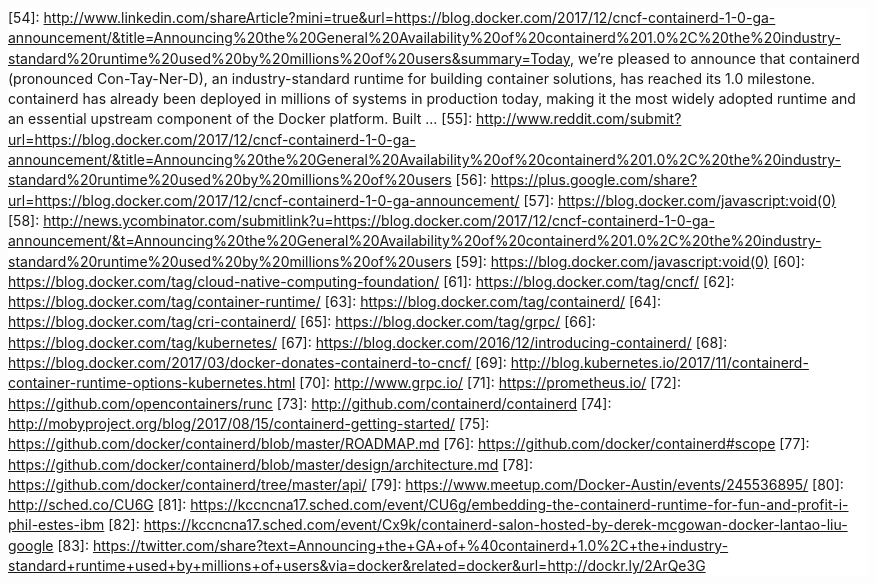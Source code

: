 [84]: https://twitter.com/share?text=Announcing+the+GA+of+%40containerd+1.0%2C+the+industry-standard+runtime+used+by+millions+of+users&via=docker&related=docker&url=http://dockr.ly/2ArQe3G
[85]: https://blog.docker.com/tag/cloud-native-computing-foundation/
[86]: https://blog.docker.com/tag/cncf/
[87]: https://blog.docker.com/tag/container-runtime/
[88]: https://blog.docker.com/tag/containerd/
[89]: https://blog.docker.com/tag/cri-containerd/
[90]: https://blog.docker.com/tag/grpc/
[91]: https://blog.docker.com/tag/kubernetes/
[92]: https://blog.docker.com/author/chanezon/
[93]: https://www.linkedin.com/in/chanezon
[94]: https://twitter.com/chanezon
[95]: https://blog.docker.com/2017/12/cncf-containerd-1-0-ga-announcement/#respond
[96]: https://blog.docker.com/2013/10/docker-workshop-at-geekdom-san-francisco-by-rackspace/
[97]: https://blog.docker.com/2013/10/docker-workshop-at-geekdom-san-francisco-by-rackspace/ "Docker Workshop at Geekdom San Francisco by Rackspace"
[98]: https://blog.docker.com/author/victor_c/
[99]: https://blog.docker.com/tag/coreos/
[100]: https://blog.docker.com/tag/demo/
[101]: https://blog.docker.com/tag/docker/
[102]: https://blog.docker.com/tag/mailgun/
[103]: https://blog.docker.com/tag/rackspace/
[104]: https://blog.docker.com/2014/11/guest-post-notes-on-the-first-docker-advisory-board-meeting/
[105]: https://blog.docker.com/2014/11/guest-post-notes-on-the-first-docker-advisory-board-meeting/ "Guest Post: Notes on the First Docker Advisory Board Meeting"
[106]: https://blog.docker.com/author/ben/
[107]: https://blog.docker.com/tag/dgab/
[108]: https://blog.docker.com/tag/docker/
[109]: https://blog.docker.com/2015/11/docker-online-meetups-docker-swarm-docker-networking/
[110]: https://blog.docker.com/2015/11/docker-online-meetups-docker-swarm-docker-networking/ "Docker Online Meetups #28 and #29: Production-Ready Docker Swarm and Docker Networking is Now GA"
[111]: https://blog.docker.com/author/adam/
[112]: https://blog.docker.com/tag/cluster/
[113]: https://blog.docker.com/tag/cluster-management/
[114]: https://blog.docker.com/tag/clustering/
[115]: https://blog.docker.com/tag/docker/
[116]: https://blog.docker.com/tag/docker-cluster/
[117]: https://blog.docker.com/tag/docker-networking/
[118]: https://blog.docker.com/tag/docker-swarm/
[119]: https://blog.docker.com/tag/multi-host-networking/
[120]: https://blog.docker.com/tag/networking/
[121]: https://www.docker.com/what-docker
[122]: https://www.docker.com/what-container
[123]: https://www.docker.com/use-cases
[124]: https://www.docker.com/customers
[125]: https://www.docker.com/industry-government
[126]: https://www.docker.com/itpro
[127]: https://www.docker.com/find-partner
[128]: https://www.docker.com/partners/partner-program
[129]: https://www.docker.com/company
[130]: https://www.docker.com/company/management
[131]: https://www.docker.com/company/news-and-press
[132]: https://www.docker.com/careers
[133]: https://www.docker.com/get-docker
[134]: https://www.docker.com/pricing
[135]: https://www.docker.com/community-edition
[136]: https://www.docker.com/enterprise-edition
[137]: https://cloud.docker.com/
[138]: https://store.docker.com/
[139]: https://docs.docker.com/
[140]: https://blog.docker.com/
[141]: https://blog.docker.com/feed/
[142]: https://training.docker.com/
[143]: https://success.docker.com/kbase
[144]: https://www.docker.com/products/resources
[145]: https://www.docker.com/docker-community
[146]: https://www.docker.com/technologies/overview
[147]: https://forums.docker.com/
[148]: https://www.docker.com/community/docker-captains
[149]: https://www.docker.com/docker-community/scholarships
[150]: https://blog.docker.com/curated/
[151]: http://status.docker.com/
[152]: https://docker.com/docker-security
[153]: https://www.docker.com/legal
[154]: https://www.docker.com/company/contact
[155]: http://twitter.com/docker
[156]: http://www.youtube.com/user/dockerrun
[157]: https://plus.google.com/u/0/communities/108146856671494713993
[158]: https://github.com/docker/docker
[159]: https://www.linkedin.com/company/docker
[160]: https://www.facebook.com/docker.run
[161]: http://www.reddit.com/r/docker
[162]: http://www.slideshare.net/docker
[163]: https://blog.docker.com/2017/12/cncf-containerd-1-0-ga-announcement/
[164]: undefined
[165]: https://github.com/chounanzi
[166]: https://github.com/译者ID
[167]: https://github.com/校对者ID
[168]: https://github.com/LCTT/TranslateProject
[169]: https://linux.cn/

[1]: https://blog.docker.com/
[2]: https://blog.docker.com/
[3]: https://www.docker.com/what-docker
[4]: https://www.docker.com/get-docker
[5]: https://www.docker.com/get-docker
[6]: https://blog.docker.com/#
[7]: https://www.docker.com/docker-mac
[8]: https://www.docker.com/docker-windows
[9]: https://blog.docker.com/#
[10]: https://www.docker.com/docker-aws
[11]: https://www.docker.com/docker-microsoft-azure
[12]: https://blog.docker.com/#
[13]: https://www.docker.com/docker-windows-server
[14]: https://www.docker.com/docker-centos
[15]: https://www.docker.com/docker-debian
[16]: https://www.docker.com/docker-fedora
[17]: https://www.docker.com/docker-oracle-linux
[18]: https://www.docker.com/docker-rhel
[19]: https://www.docker.com/docker-sles
[20]: https://www.docker.com/docker-ubuntu
[21]: https://docs.docker.com/
[22]: https://www.docker.com/docker-community
[23]: https://cloud.docker.com/
[24]: https://cloud.docker.com/login
[25]: https://blog.docker.com/
[26]: https://cloud.docker.com/
[27]: https://cloud.docker.com/login
[28]: https://www.docker.com/what-docker
[29]: https://www.docker.com/get-docker
[30]: https://www.docker.com/get-docker
[31]: https://blog.docker.com/#
[32]: https://www.docker.com/docker-mac
[33]: https://www.docker.com/docker-windows
[34]: https://blog.docker.com/#
[35]: https://www.docker.com/docker-aws
[36]: https://www.docker.com/docker-microsoft-azure
[37]: https://blog.docker.com/#
[38]: https://www.docker.com/docker-windows-server
[39]: https://www.docker.com/docker-centos
[40]: https://www.docker.com/docker-debian
[41]: https://www.docker.com/docker-fedora
[42]: https://www.docker.com/docker-oracle-linux
[43]: https://www.docker.com/docker-rhel
[44]: https://www.docker.com/docker-sles
[45]: https://www.docker.com/docker-ubuntu
[46]: https://docs.docker.com/
[47]: https://www.docker.com/docker-community
[48]: https://blog.docker.com/
[49]: https://blog.docker.com/category/engineering
[50]: https://blog.docker.com/curated/
[51]: https://blog.docker.com/docker-weekly-archives/
[52]: https://blog.docker.com/author/chanezon/
[53]: https://blog.docker.com/javascript:void(0)
[54]: http://www.linkedin.com/shareArticle?mini=true&url=https://blog.docker.com/2017/12/cncf-containerd-1-0-ga-announcement/&title=Announcing%20the%20General%20Availability%20of%20containerd%201.0%2C%20the%20industry-standard%20runtime%20used%20by%20millions%20of%20users&summary=Today, we’re pleased to announce that containerd (pronounced Con-Tay-Ner-D), an industry-standard runtime for building container solutions, has reached its 1.0 milestone. containerd has already been deployed in millions of systems in production today, making it the most widely adopted runtime and an essential upstream component of the Docker platform. Built ...
[55]: http://www.reddit.com/submit?url=https://blog.docker.com/2017/12/cncf-containerd-1-0-ga-announcement/&title=Announcing%20the%20General%20Availability%20of%20containerd%201.0%2C%20the%20industry-standard%20runtime%20used%20by%20millions%20of%20users
[56]: https://plus.google.com/share?url=https://blog.docker.com/2017/12/cncf-containerd-1-0-ga-announcement/
[57]: https://blog.docker.com/javascript:void(0)
[58]: http://news.ycombinator.com/submitlink?u=https://blog.docker.com/2017/12/cncf-containerd-1-0-ga-announcement/&t=Announcing%20the%20General%20Availability%20of%20containerd%201.0%2C%20the%20industry-standard%20runtime%20used%20by%20millions%20of%20users
[59]: https://blog.docker.com/javascript:void(0)
[60]: https://blog.docker.com/tag/cloud-native-computing-foundation/
[61]: https://blog.docker.com/tag/cncf/
[62]: https://blog.docker.com/tag/container-runtime/
[63]: https://blog.docker.com/tag/containerd/
[64]: https://blog.docker.com/tag/cri-containerd/
[65]: https://blog.docker.com/tag/grpc/
[66]: https://blog.docker.com/tag/kubernetes/
[67]: https://blog.docker.com/2016/12/introducing-containerd/
[68]: https://blog.docker.com/2017/03/docker-donates-containerd-to-cncf/
[69]: http://blog.kubernetes.io/2017/11/containerd-container-runtime-options-kubernetes.html
[70]: http://www.grpc.io/
[71]: https://prometheus.io/
[72]: https://github.com/opencontainers/runc
[73]: http://github.com/containerd/containerd
[74]: http://mobyproject.org/blog/2017/08/15/containerd-getting-started/
[75]: https://github.com/docker/containerd/blob/master/ROADMAP.md
[76]: https://github.com/docker/containerd#scope
[77]: https://github.com/docker/containerd/blob/master/design/architecture.md
[78]: https://github.com/docker/containerd/tree/master/api/
[79]: https://www.meetup.com/Docker-Austin/events/245536895/
[80]: http://sched.co/CU6G
[81]: https://kccncna17.sched.com/event/CU6g/embedding-the-containerd-runtime-for-fun-and-profit-i-phil-estes-ibm
[82]: https://kccncna17.sched.com/event/Cx9k/containerd-salon-hosted-by-derek-mcgowan-docker-lantao-liu-google
[83]: https://twitter.com/share?text=Announcing+the+GA+of+%40containerd+1.0%2C+the+industry-standard+runtime+used+by+millions+of+users&via=docker&related=docker&url=http://dockr.ly/2ArQe3G